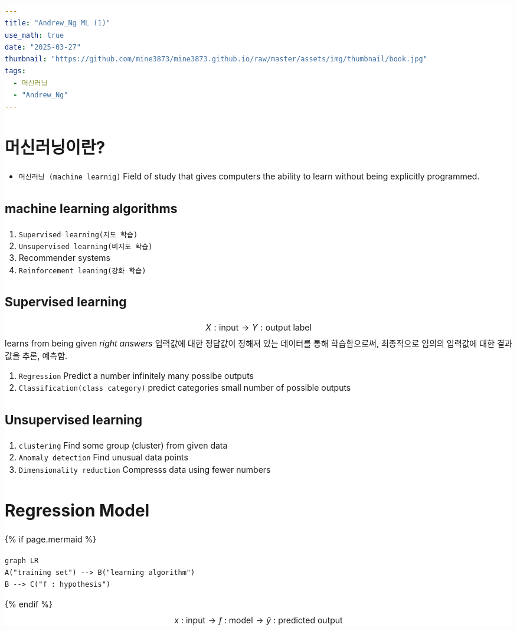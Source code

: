 ```yaml
---
title: "Andrew_Ng ML (1)"
use_math: true
date: "2025-03-27"
thumbnail: "https://github.com/mine3873/mine3873.github.io/raw/master/assets/img/thumbnail/book.jpg"
tags:
  - 머신러닝
  - "Andrew_Ng"
---
```

# 머신러닝이란? 
- `머신러닝 (machine learnig)` 
	Field of study that gives computers the ability to learn without being explicitly programmed.

## machine learning algorithms
1. `Supervised learning(지도 학습)`
2. `Unsupervised learning(비지도 학습)`
3. Recommender systems
4. `Reinforcement leaning(강화 학습)`

## Supervised learning
$$
X :\text{input} \rightarrow Y : \text{output label}  
$$
learns from being given *right answers*
	입력값에 대한 정답값이 정해져 있는 데이터를 통해 학습함으로써, 최종적으로 임의의 입력값에 대한 결과값을 추론, 예측함.

1. `Regression`
	Predict a number infinitely many possibe outputs
2. `Classification(class category)`
	predict categories small number of possible outputs
## Unsupervised learning
1. `clustering`
	Find some group (cluster) from given data
2. `Anomaly detection`
	Find unusual data points
3. `Dimensionality reduction`
	Compresss data using fewer numbers

# Regression Model
{% if page.mermaid %}
``` mermaid
graph LR
A("training set") --> B("learning algorithm")
B --> C("f : hypothesis")
```
{% endif %}
$$
\text{$x$ : input} \rightarrow \text{$f$ : model} \rightarrow \text{$\widehat{y}$ : predicted output }
$$
